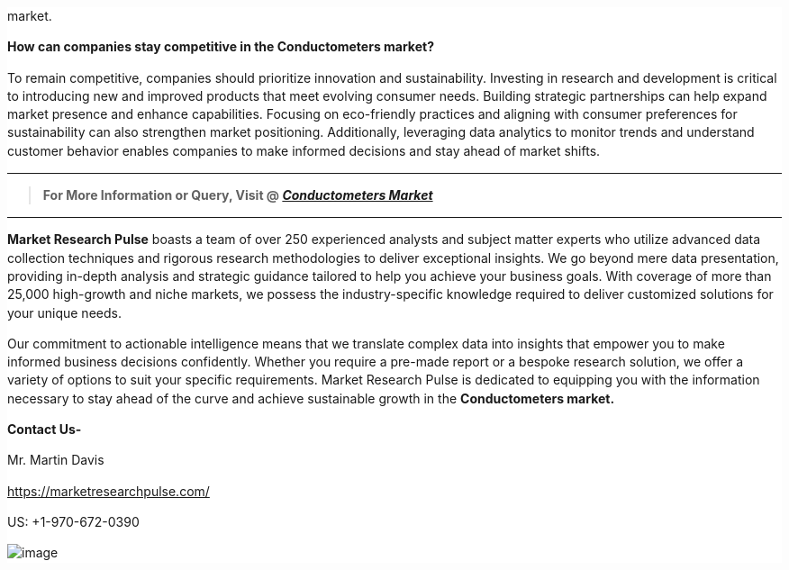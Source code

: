 market.</p><p><strong>How can companies stay competitive in the Conductometers market?</strong></p><p>To remain competitive, companies should prioritize innovation and sustainability. Investing in research and development is critical to introducing new and improved products that meet evolving consumer needs. Building strategic partnerships can help expand market presence and enhance capabilities. Focusing on eco-friendly practices and aligning with consumer preferences for sustainability can also strengthen market positioning. Additionally, leveraging data analytics to monitor trends and understand customer behavior enables companies to make informed decisions and stay ahead of market shifts.</p><hr /><blockquote><p><strong>For More Information or Query, Visit @&nbsp;<em><a href="https://marketresearchpulse.com/report/120730/conductometers-market?utm_source=Linkedin&utm_medium=019">Conductometers Market</a></em></strong></p></blockquote><hr /><p><strong>Market Research Pulse</strong> boasts a team of over 250 experienced analysts and subject matter experts who utilize advanced data collection techniques and rigorous research methodologies to deliver exceptional insights. We go beyond mere data presentation, providing in-depth analysis and strategic guidance tailored to help you achieve your business goals. With coverage of more than 25,000 high-growth and niche markets, we possess the industry-specific knowledge required to deliver customized solutions for your unique needs.</p><p>Our commitment to actionable intelligence means that we translate complex data into insights that empower you to make informed business decisions confidently. Whether you require a pre-made report or a bespoke research solution, we offer a variety of options to suit your specific requirements. Market Research Pulse is dedicated to equipping you with the information necessary to stay ahead of the curve and achieve sustainable growth in the <strong>Conductometers market.</strong></p><p><strong>Contact Us-</strong></p><p>Mr. Martin Davis</p><p>https://marketresearchpulse.com/</p><p>US: +1-970-672-0390</p>
![image](https://github.com/user-attachments/assets/5fd56c80-2156-4b76-9f60-63735de66e29)
